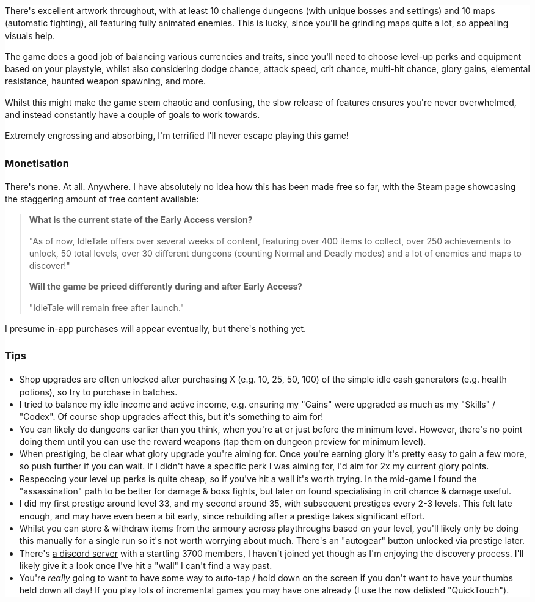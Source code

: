 There's excellent artwork throughout, with at least 10 challenge dungeons (with unique bosses and settings) and 10 maps (automatic fighting), all featuring fully animated enemies. This is lucky, since you'll be grinding maps quite a lot, so appealing visuals help.

The game does a good job of balancing various currencies and traits, since you'll need to choose level-up perks and equipment based on your playstyle, whilst also considering dodge chance, attack speed, crit chance, multi-hit chance, glory gains, elemental resistance, haunted weapon spawning, and more.

Whilst this might make the game seem chaotic and confusing, the slow release of features ensures you're never overwhelmed, and instead constantly have a couple of goals to work towards.

Extremely engrossing and absorbing, I'm terrified I'll never escape playing this game!

### Monetisation

There's none. At all. Anywhere. I have absolutely no idea how this has been made free so far, with the Steam page showcasing the staggering amount of free content available:

> **What is the current state of the Early Access version?**
>
> "As of now, IdleTale offers over several weeks of content, featuring over 400 items to collect, over 250 achievements to unlock, 50 total levels, over 30 different dungeons (counting Normal and Deadly modes) and a lot of enemies and maps to discover!"
>
> **Will the game be priced differently during and after Early Access?**
>
> "IdleTale will remain free after launch."

I presume in-app purchases will appear eventually, but there's nothing yet.

### Tips

- Shop upgrades are often unlocked after purchasing X (e.g. 10, 25, 50, 100) of the simple idle cash generators (e.g. health potions), so try to purchase in batches.
- I tried to balance my idle income and active income, e.g. ensuring my "Gains" were upgraded as much as my "Skills" / "Codex". Of course shop upgrades affect this, but it's something to aim for!
- You can likely do dungeons earlier than you think, when you're at or just before the minimum level. However, there's no point doing them until you can use the reward weapons (tap them on dungeon preview for minimum level).
- When prestiging, be clear what glory upgrade you're aiming for. Once you're earning glory it's pretty easy to gain a few more, so push further if you can wait. If I didn't have a specific perk I was aiming for, I'd aim for 2x my current glory points.
- Respeccing your level up perks is quite cheap, so if you've hit a wall it's worth trying. In the mid-game I found the "assassination" path to be better for damage & boss fights, but later on found specialising in crit chance & damage useful.
- I did my first prestige around level 33, and my second around 35, with subsequent prestiges every 2-3 levels. This felt late enough, and may have even been a bit early, since rebuilding after a prestige takes significant effort.
- Whilst you can store & withdraw items from the armoury across playthroughs based on your level, you'll likely only be doing this manually for a single run so it's not worth worrying about much. There's an "autogear" button unlocked via prestige later.
- There's [a discord server](https://discord.com/invite/B9mamWkNtV) with a startling 3700 members, I haven't joined yet though as I'm enjoying the discovery process. I'll likely give it a look once I've hit a "wall" I can't find a way past.
- You're _really_ going to want to have some way to auto-tap / hold down on the screen if you don't want to have your thumbs held down all day! If you play lots of incremental games you may have one already (I use the now delisted "QuickTouch").
